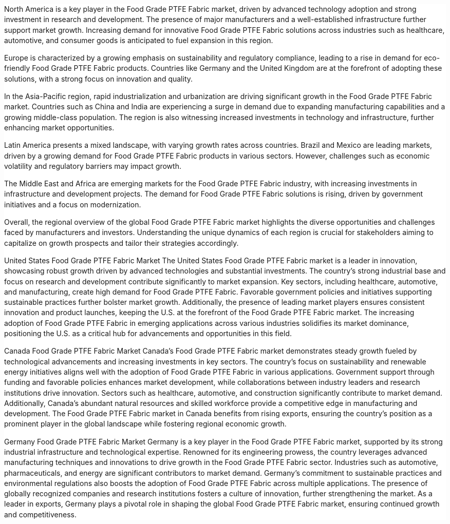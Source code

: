 North America is a key player in the Food Grade PTFE Fabric market, driven by advanced technology adoption and strong investment in research and development. The presence of major manufacturers and a well-established infrastructure further support market growth. Increasing demand for innovative Food Grade PTFE Fabric solutions across industries such as healthcare, automotive, and consumer goods is anticipated to fuel expansion in this region.

Europe is characterized by a growing emphasis on sustainability and regulatory compliance, leading to a rise in demand for eco-friendly Food Grade PTFE Fabric products. Countries like Germany and the United Kingdom are at the forefront of adopting these solutions, with a strong focus on innovation and quality.

In the Asia-Pacific region, rapid industrialization and urbanization are driving significant growth in the Food Grade PTFE Fabric market. Countries such as China and India are experiencing a surge in demand due to expanding manufacturing capabilities and a growing middle-class population. The region is also witnessing increased investments in technology and infrastructure, further enhancing market opportunities.

Latin America presents a mixed landscape, with varying growth rates across countries. Brazil and Mexico are leading markets, driven by a growing demand for Food Grade PTFE Fabric products in various sectors. However, challenges such as economic volatility and regulatory barriers may impact growth.

The Middle East and Africa are emerging markets for the Food Grade PTFE Fabric industry, with increasing investments in infrastructure and development projects. The demand for Food Grade PTFE Fabric solutions is rising, driven by government initiatives and a focus on modernization.

Overall, the regional overview of the global Food Grade PTFE Fabric market highlights the diverse opportunities and challenges faced by manufacturers and investors. Understanding the unique dynamics of each region is crucial for stakeholders aiming to capitalize on growth prospects and tailor their strategies accordingly.

United States Food Grade PTFE Fabric Market
The United States Food Grade PTFE Fabric market is a leader in innovation, showcasing robust growth driven by advanced technologies and substantial investments. The country’s strong industrial base and focus on research and development contribute significantly to market expansion. Key sectors, including healthcare, automotive, and manufacturing, create high demand for Food Grade PTFE Fabric. Favorable government policies and initiatives supporting sustainable practices further bolster market growth. Additionally, the presence of leading market players ensures consistent innovation and product launches, keeping the U.S. at the forefront of the Food Grade PTFE Fabric market. The increasing adoption of Food Grade PTFE Fabric in emerging applications across various industries solidifies its market dominance, positioning the U.S. as a critical hub for advancements and opportunities in this field.

Canada Food Grade PTFE Fabric Market
Canada’s Food Grade PTFE Fabric market demonstrates steady growth fueled by technological advancements and increasing investments in key sectors. The country’s focus on sustainability and renewable energy initiatives aligns well with the adoption of Food Grade PTFE Fabric in various applications. Government support through funding and favorable policies enhances market development, while collaborations between industry leaders and research institutions drive innovation. Sectors such as healthcare, automotive, and construction significantly contribute to market demand. Additionally, Canada’s abundant natural resources and skilled workforce provide a competitive edge in manufacturing and development. The Food Grade PTFE Fabric market in Canada benefits from rising exports, ensuring the country’s position as a prominent player in the global landscape while fostering regional economic growth.

Germany Food Grade PTFE Fabric Market
Germany is a key player in the Food Grade PTFE Fabric market, supported by its strong industrial infrastructure and technological expertise. Renowned for its engineering prowess, the country leverages advanced manufacturing techniques and innovations to drive growth in the Food Grade PTFE Fabric sector. Industries such as automotive, pharmaceuticals, and energy are significant contributors to market demand. Germany’s commitment to sustainable practices and environmental regulations also boosts the adoption of Food Grade PTFE Fabric across multiple applications. The presence of globally recognized companies and research institutions fosters a culture of innovation, further strengthening the market. As a leader in exports, Germany plays a pivotal role in shaping the global Food Grade PTFE Fabric market, ensuring continued growth and competitiveness.
